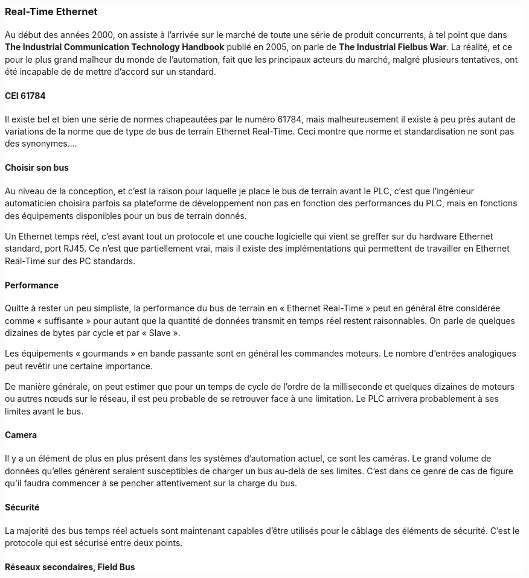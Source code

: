 ###	Real-Time Ethernet
Au début des années 2000, on assiste à l’arrivée sur le marché de toute une série de produit concurrents, à tel point que dans **The Industrial Communication Technology Handbook** publié en 2005, on parle de **The Industrial Fielbus War**. La réalité, et ce pour le plus grand malheur du monde de l’automation, fait que les principaux acteurs du marché, malgré plusieurs tentatives, ont été incapable de de mettre d’accord sur un standard.

####	CEI 61784
Il existe bel et bien une série de normes chapeautées par le numéro 61784, mais malheureusement il existe à peu près autant de variations de la norme que de type de bus de terrain Ethernet Real-Time.
Ceci montre que norme et standardisation ne sont pas des synonymes….

####	Choisir son bus
Au niveau de la conception, et c’est la raison pour laquelle je place le bus de terrain avant le PLC, c’est que l’ingénieur automaticien choisira parfois sa plateforme de développement non pas en fonction des performances du PLC, mais en fonctions des équipements disponibles pour un bus de terrain donnés.

Un Ethernet temps réel, c’est avant tout un protocole et une couche logicielle qui vient se greffer sur du hardware Ethernet standard, port RJ45. Ce n’est que partiellement vrai, mais il existe des implémentations qui permettent de travailler en Ethernet Real-Time sur des PC standards.

####	Performance
Quitte à rester un peu simpliste, la performance du bus de terrain en « Ethernet Real-Time » peut en général être considérée comme « suffisante » pour autant que la quantité de données transmit en temps réel restent raisonnables. On parle de quelques dizaines de bytes par cycle et par « Slave ».

Les équipements « gourmands » en bande passante sont en général les commandes moteurs. Le nombre d’entrées analogiques peut revêtir une certaine importance.

De manière générale, on peut estimer que pour un temps de cycle de l’ordre de la milliseconde et quelques dizaines de moteurs ou autres nœuds sur le réseau, il est peu probable de se retrouver face à une limitation. Le PLC arrivera probablement à ses limites avant le bus.

####	Camera
Il y a un élément de plus en plus présent dans les systèmes d’automation actuel, ce sont les caméras. Le grand volume de données qu’elles génèrent seraient susceptibles de charger un bus au-delà de ses limites. C’est dans ce genre de cas de figure qu’il faudra commencer à se pencher attentivement sur la charge du bus.

####	Sécurité
 
La majorité des bus temps réel actuels sont maintenant capables d’être utilisés pour le câblage des éléments de sécurité. C’est le protocole qui est sécurisé entre deux points.

####	Réseaux secondaires, Field Bus
 
 <div align="center">
